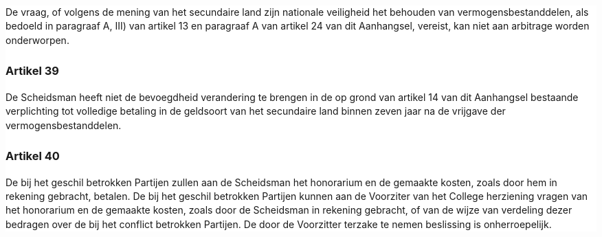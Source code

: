 De vraag, of volgens de mening van het secundaire land zijn nationale veiligheid het behouden van vermogensbestanddelen, als bedoeld in paragraaf A, III) van artikel 13 en paragraaf A van artikel 24 van dit Aanhangsel, vereist, kan niet aan arbitrage worden onderworpen.  

### Artikel  39  

De Scheidsman heeft niet de bevoegdheid verandering te brengen in de op grond van artikel 14 van dit Aanhangsel bestaande verplichting tot volledige betaling in de geldsoort van het secundaire land binnen zeven jaar na de vrijgave der vermogensbestanddelen.  

### Artikel  40  

De bij het geschil betrokken Partijen zullen aan de Scheidsman het honorarium en de gemaakte kosten, zoals door hem in rekening gebracht, betalen. De bij het geschil betrokken Partijen kunnen aan de Voorziter van het College herziening vragen van het honorarium en de gemaakte kosten, zoals door de Scheidsman in rekening gebracht, of van de wijze van verdeling dezer bedragen over de bij het conflict betrokken Partijen. De door de Voorzitter terzake te nemen beslissing is onherroepelijk.  

